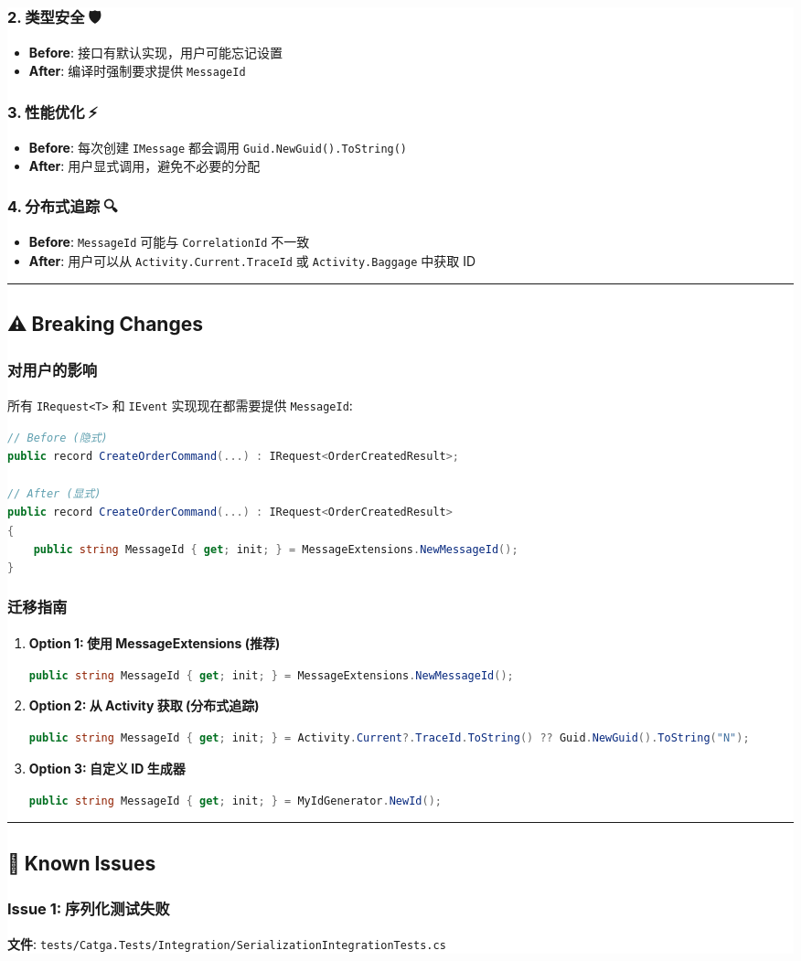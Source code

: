 ### 2. **类型安全** 🛡️
- **Before**: 接口有默认实现，用户可能忘记设置
- **After**: 编译时强制要求提供 `MessageId`

### 3. **性能优化** ⚡
- **Before**: 每次创建 `IMessage` 都会调用 `Guid.NewGuid().ToString()`
- **After**: 用户显式调用，避免不必要的分配

### 4. **分布式追踪** 🔍
- **Before**: `MessageId` 可能与 `CorrelationId` 不一致
- **After**: 用户可以从 `Activity.Current.TraceId` 或 `Activity.Baggage` 中获取 ID

---

## ⚠️ Breaking Changes

### 对用户的影响
所有 `IRequest<T>` 和 `IEvent` 实现现在都需要提供 `MessageId`:

```csharp
// Before (隐式)
public record CreateOrderCommand(...) : IRequest<OrderCreatedResult>;

// After (显式)
public record CreateOrderCommand(...) : IRequest<OrderCreatedResult>
{
    public string MessageId { get; init; } = MessageExtensions.NewMessageId();
}
```

### 迁移指南
1. **Option 1: 使用 MessageExtensions (推荐)**
   ```csharp
   public string MessageId { get; init; } = MessageExtensions.NewMessageId();
   ```

2. **Option 2: 从 Activity 获取 (分布式追踪)**
   ```csharp
   public string MessageId { get; init; } = Activity.Current?.TraceId.ToString() ?? Guid.NewGuid().ToString("N");
   ```

3. **Option 3: 自定义 ID 生成器**
   ```csharp
   public string MessageId { get; init; } = MyIdGenerator.NewId();
   ```

---

## 🔧 Known Issues

### Issue 1: 序列化测试失败
**文件**: `tests/Catga.Tests/Integration/SerializationIntegrationTests.cs`
